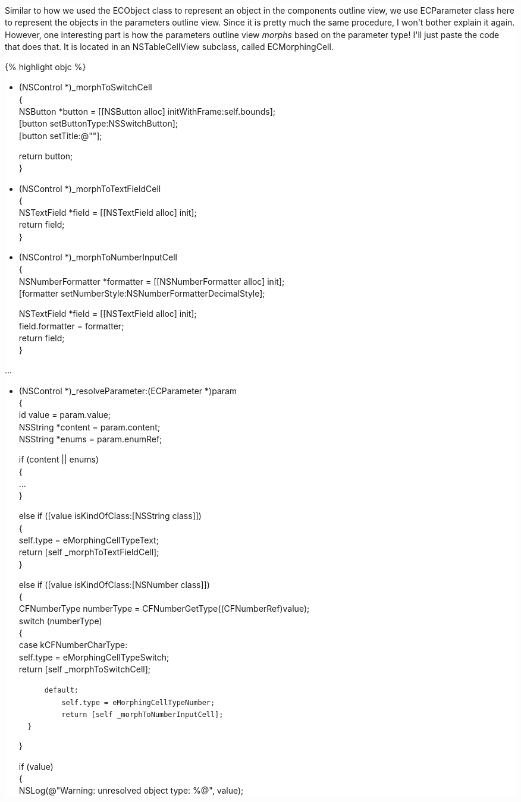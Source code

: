 Similar to how we used the ECObject class to represent an object in the components outline view, we use ECParameter class here to represent the objects in the parameters outline view. Since it is pretty much the same procedure, I won't bother explain it again. However, one interesting part is how the parameters outline view _morphs_ based on the parameter type! I'll just paste the code that does that. It is located in an NSTableCellView subclass, called ECMorphingCell.

{% highlight objc %}
- (NSControl *)_morphToSwitchCell    
{    
    NSButton *button = [[NSButton alloc] initWithFrame:self.bounds];    
    [button setButtonType:NSSwitchButton];    
    [button setTitle:@""];    
        
    return button;    
}    
     
- (NSControl *)_morphToTextFieldCell    
{    
    NSTextField *field = [[NSTextField alloc] init];    
    return field;    
}    
     
- (NSControl *)_morphToNumberInputCell    
{    
    NSNumberFormatter *formatter = [[NSNumberFormatter alloc] init];    
    [formatter setNumberStyle:NSNumberFormatterDecimalStyle];    
        
    NSTextField *field = [[NSTextField alloc] init];    
    field.formatter = formatter;    
    return field;    
}    
     
...    
     
- (NSControl *)_resolveParameter:(ECParameter *)param    
{    
    id value = param.value;    
    NSString *content = param.content;    
    NSString *enums = param.enumRef;    
        
    if (content || enums)    
    {    
        ...    
    }    
        
    else if ([value isKindOfClass:[NSString class]])    
    {    
        self.type = eMorphingCellTypeText;    
        return [self _morphToTextFieldCell];    
    }    
        
    else if ([value isKindOfClass:[NSNumber class]])    
    {    
        CFNumberType numberType = CFNumberGetType((CFNumberRef)value);    
        switch (numberType)    
        {    
            case kCFNumberCharType:    
                self.type = eMorphingCellTypeSwitch;    
                return [self _morphToSwitchCell];    
                    
            default:    
                self.type = eMorphingCellTypeNumber;    
                return [self _morphToNumberInputCell];    
        }    
    }    
        
    if (value)    
    {    
        NSLog(@"Warning: unresolved object type: %@", value);    